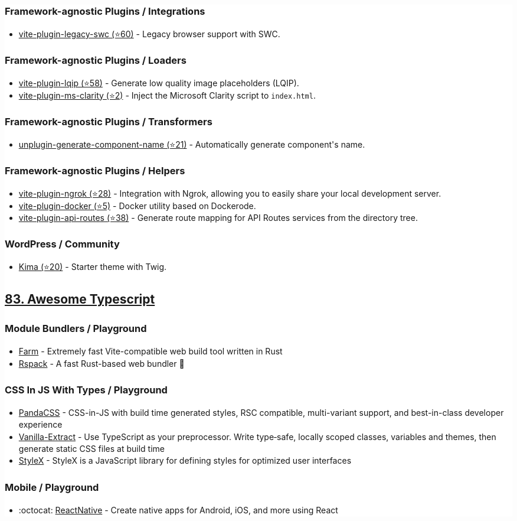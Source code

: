### Framework-agnostic Plugins / Integrations

*   [vite-plugin-legacy-swc (⭐60)](https://github.com/CyanSalt/vite-plugin-legacy-swc) - Legacy browser support with SWC.

### Framework-agnostic Plugins / Loaders

*   [vite-plugin-lqip (⭐58)](https://github.com/drwpow/vite-plugin-lqip) - Generate low quality image placeholders (LQIP).
*   [vite-plugin-ms-clarity (⭐2)](https://github.com/KermanX/vite-plugin-ms-clarity) - Inject the Microsoft Clarity script to `index.html`.

### Framework-agnostic Plugins / Transformers

*   [unplugin-generate-component-name (⭐21)](https://github.com/CCherry07/unplugin-generate-component-name) - Automatically generate component's name.

### Framework-agnostic Plugins / Helpers

*   [vite-plugin-ngrok (⭐28)](https://github.com/aphex/vite-plugin-ngrok) - Integration with Ngrok, allowing you to easily share your local development server.
*   [vite-plugin-docker (⭐5)](https://github.com/yracnet/vite-plugin-docker) - Docker utility based on Dockerode.
*   [vite-plugin-api-routes (⭐38)](https://github.com/yracnet/vite-plugin-api-routes) - Generate route mapping for API Routes services from the directory tree.

### WordPress / Community

*   [Kima (⭐20)](https://github.com/axelilali/kima) - Starter theme with Twig.

## [83. Awesome Typescript](/content/dzharii/awesome-typescript/week/README.md)

### Module Bundlers / Playground

*   [Farm](https://farm-fe.github.io/) - Extremely fast Vite-compatible web build tool written in Rust
*   [Rspack](https://www.rspack.dev/) - A fast Rust-based web bundler 🦀️

### CSS In JS With Types / Playground

*   [PandaCSS](https://panda-css.com/) - CSS-in-JS with build time generated styles, RSC compatible, multi-variant support, and best-in-class developer experience
*   [Vanilla-Extract](https://vanilla-extract.style/) - Use TypeScript as your preprocessor. Write type‑safe, locally scoped classes, variables and themes, then generate static CSS files at build time
*   [StyleX](https://stylexjs.com/) - StyleX is a JavaScript library for defining styles for optimized user interfaces

### Mobile / Playground

*   :octocat: [ReactNative](https://reactnative.dev/) - Create native apps for Android, iOS, and more using React
